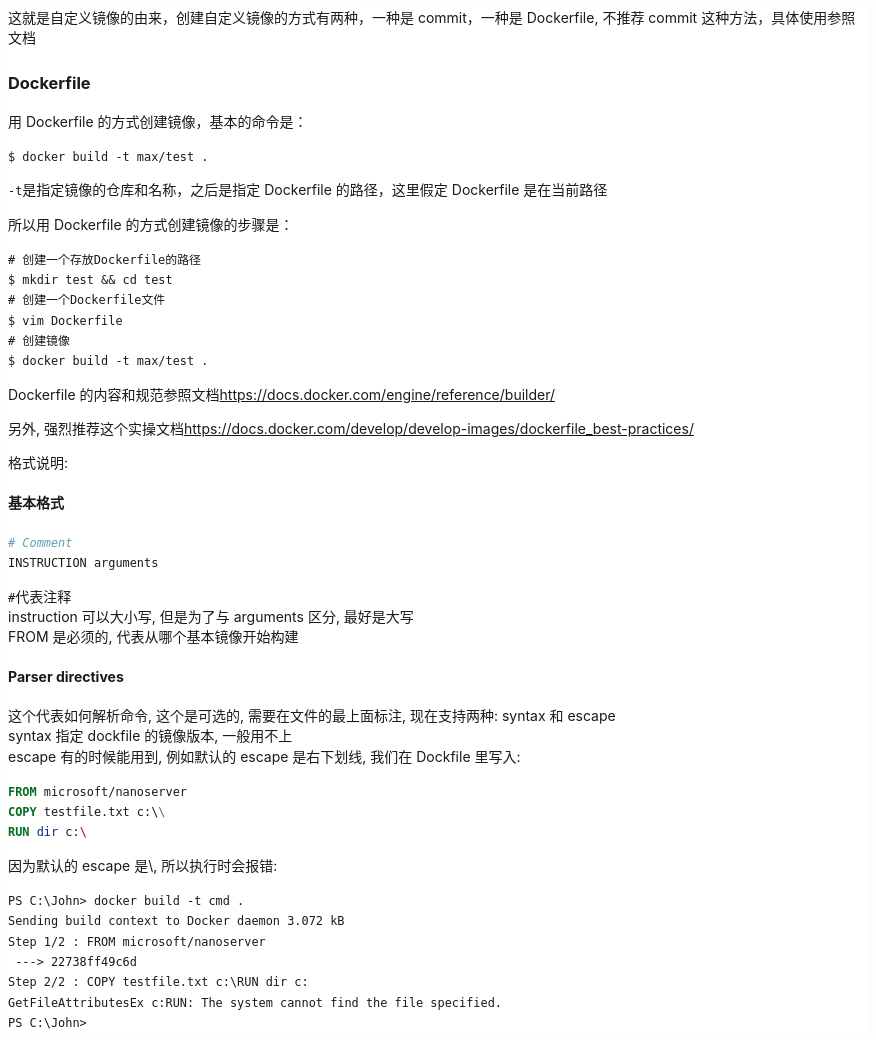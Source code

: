 这就是自定义镜像的由来，创建自定义镜像的方式有两种，一种是 commit，一种是 Dockerfile, 不推荐 commit 这种方法，具体使用参照文档

### Dockerfile

用 Dockerfile 的方式创建镜像，基本的命令是：

```shell
$ docker build -t max/test .
```

`-t`是指定镜像的仓库和名称，之后是指定 Dockerfile 的路径，这里假定 Dockerfile 是在当前路径

所以用 Dockerfile 的方式创建镜像的步骤是：

```shell
# 创建一个存放Dockerfile的路径
$ mkdir test && cd test
# 创建一个Dockerfile文件
$ vim Dockerfile
# 创建镜像
$ docker build -t max/test .
```

Dockerfile 的内容和规范参照文档<https://docs.docker.com/engine/reference/builder/>

另外, 强烈推荐这个实操文档<https://docs.docker.com/develop/develop-images/dockerfile_best-practices/>

格式说明:

#### 基本格式

```dockerfile
# Comment
INSTRUCTION arguments
```

`#`代表注释  
instruction 可以大小写, 但是为了与 arguments 区分, 最好是大写  
FROM 是必须的, 代表从哪个基本镜像开始构建

#### Parser directives

这个代表如何解析命令, 这个是可选的, 需要在文件的最上面标注, 现在支持两种: syntax 和 escape  
syntax 指定 dockfile 的镜像版本, 一般用不上  
escape 有的时候能用到, 例如默认的 escape 是右下划线\, 我们在 Dockfile 里写入:

```dockerfile
FROM microsoft/nanoserver
COPY testfile.txt c:\\
RUN dir c:\
```

因为默认的 escape 是\\, 所以执行时会报错:

```shell
PS C:\John> docker build -t cmd .
Sending build context to Docker daemon 3.072 kB
Step 1/2 : FROM microsoft/nanoserver
 ---> 22738ff49c6d
Step 2/2 : COPY testfile.txt c:\RUN dir c:
GetFileAttributesEx c:RUN: The system cannot find the file specified.
PS C:\John>
```
